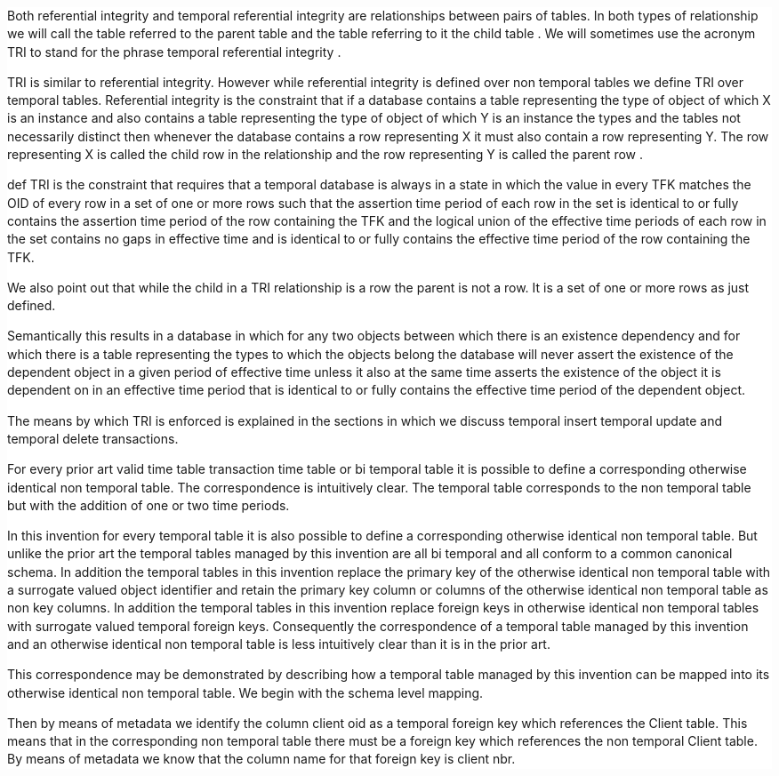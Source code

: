 Both referential integrity and temporal referential integrity are relationships between pairs of tables. In both types of relationship we will call the table referred to the parent table and the table referring to it the child table . We will sometimes use the acronym TRI to stand for the phrase temporal referential integrity .

TRI is similar to referential integrity. However while referential integrity is defined over non temporal tables we define TRI over temporal tables. Referential integrity is the constraint that if a database contains a table representing the type of object of which X is an instance and also contains a table representing the type of object of which Y is an instance the types and the tables not necessarily distinct then whenever the database contains a row representing X it must also contain a row representing Y. The row representing X is called the child row in the relationship and the row representing Y is called the parent row .

 def TRI is the constraint that requires that a temporal database is always in a state in which the value in every TFK matches the OID of every row in a set of one or more rows such that the assertion time period of each row in the set is identical to or fully contains the assertion time period of the row containing the TFK and the logical union of the effective time periods of each row in the set contains no gaps in effective time and is identical to or fully contains the effective time period of the row containing the TFK.

We also point out that while the child in a TRI relationship is a row the parent is not a row. It is a set of one or more rows as just defined.

Semantically this results in a database in which for any two objects between which there is an existence dependency and for which there is a table representing the types to which the objects belong the database will never assert the existence of the dependent object in a given period of effective time unless it also at the same time asserts the existence of the object it is dependent on in an effective time period that is identical to or fully contains the effective time period of the dependent object.

The means by which TRI is enforced is explained in the sections in which we discuss temporal insert temporal update and temporal delete transactions.

For every prior art valid time table transaction time table or bi temporal table it is possible to define a corresponding otherwise identical non temporal table. The correspondence is intuitively clear. The temporal table corresponds to the non temporal table but with the addition of one or two time periods.

In this invention for every temporal table it is also possible to define a corresponding otherwise identical non temporal table. But unlike the prior art the temporal tables managed by this invention are all bi temporal and all conform to a common canonical schema. In addition the temporal tables in this invention replace the primary key of the otherwise identical non temporal table with a surrogate valued object identifier and retain the primary key column or columns of the otherwise identical non temporal table as non key columns. In addition the temporal tables in this invention replace foreign keys in otherwise identical non temporal tables with surrogate valued temporal foreign keys. Consequently the correspondence of a temporal table managed by this invention and an otherwise identical non temporal table is less intuitively clear than it is in the prior art.

This correspondence may be demonstrated by describing how a temporal table managed by this invention can be mapped into its otherwise identical non temporal table. We begin with the schema level mapping.

Then by means of metadata we identify the column client oid as a temporal foreign key which references the Client table. This means that in the corresponding non temporal table there must be a foreign key which references the non temporal Client table. By means of metadata we know that the column name for that foreign key is client nbr.
